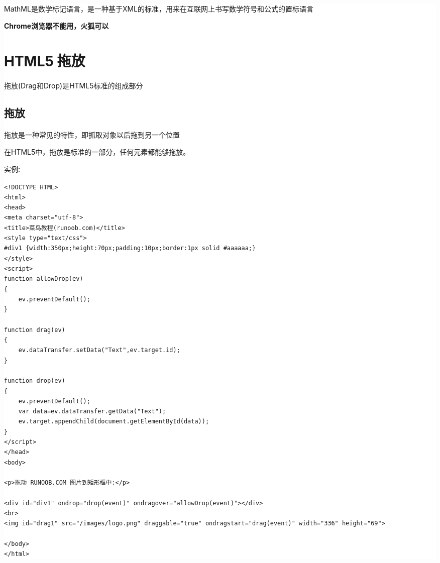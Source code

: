 MathML是数学标记语言，是一种基于XML的标准，用来在互联网上书写数学符号和公式的置标语言

**Chrome浏览器不能用，火狐可以**

# HTML5 拖放

拖放(Drag和Drop)是HTML5标准的组成部分

## 拖放

拖放是一种常见的特性，即抓取对象以后拖到另一个位置

在HTML5中，拖放是标准的一部分，任何元素都能够拖放。

实例:

```
<!DOCTYPE HTML>
<html>
<head>
<meta charset="utf-8"> 
<title>菜鸟教程(runoob.com)</title>
<style type="text/css">
#div1 {width:350px;height:70px;padding:10px;border:1px solid #aaaaaa;}
</style>
<script>
function allowDrop(ev)
{
    ev.preventDefault();
}
 
function drag(ev)
{
    ev.dataTransfer.setData("Text",ev.target.id);
}
 
function drop(ev)
{
    ev.preventDefault();
    var data=ev.dataTransfer.getData("Text");
    ev.target.appendChild(document.getElementById(data));
}
</script>
</head>
<body>
 
<p>拖动 RUNOOB.COM 图片到矩形框中:</p>
 
<div id="div1" ondrop="drop(event)" ondragover="allowDrop(event)"></div>
<br>
<img id="drag1" src="/images/logo.png" draggable="true" ondragstart="drag(event)" width="336" height="69">
 
</body>
</html>

```
